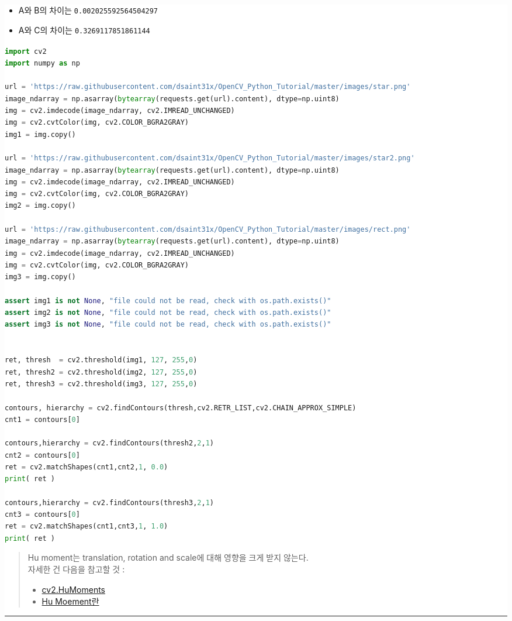 * A와 B의 차이는 `0.002025592564504297`

* A와 C의 차이는 `0.3269117851861144`

```Python
import cv2
import numpy as np

url = 'https://raw.githubusercontent.com/dsaint31x/OpenCV_Python_Tutorial/master/images/star.png'
image_ndarray = np.asarray(bytearray(requests.get(url).content), dtype=np.uint8)
img = cv2.imdecode(image_ndarray, cv2.IMREAD_UNCHANGED)
img = cv2.cvtColor(img, cv2.COLOR_BGRA2GRAY)
img1 = img.copy()

url = 'https://raw.githubusercontent.com/dsaint31x/OpenCV_Python_Tutorial/master/images/star2.png'
image_ndarray = np.asarray(bytearray(requests.get(url).content), dtype=np.uint8)
img = cv2.imdecode(image_ndarray, cv2.IMREAD_UNCHANGED)
img = cv2.cvtColor(img, cv2.COLOR_BGRA2GRAY)
img2 = img.copy()

url = 'https://raw.githubusercontent.com/dsaint31x/OpenCV_Python_Tutorial/master/images/rect.png'
image_ndarray = np.asarray(bytearray(requests.get(url).content), dtype=np.uint8)
img = cv2.imdecode(image_ndarray, cv2.IMREAD_UNCHANGED)
img = cv2.cvtColor(img, cv2.COLOR_BGRA2GRAY)
img3 = img.copy()

assert img1 is not None, "file could not be read, check with os.path.exists()"
assert img2 is not None, "file could not be read, check with os.path.exists()"
assert img3 is not None, "file could not be read, check with os.path.exists()"


ret, thresh  = cv2.threshold(img1, 127, 255,0)
ret, thresh2 = cv2.threshold(img2, 127, 255,0)
ret, thresh3 = cv2.threshold(img3, 127, 255,0)

contours, hierarchy = cv2.findContours(thresh,cv2.RETR_LIST,cv2.CHAIN_APPROX_SIMPLE)
cnt1 = contours[0]

contours,hierarchy = cv2.findContours(thresh2,2,1)
cnt2 = contours[0]
ret = cv2.matchShapes(cnt1,cnt2,1, 0.0)
print( ret )

contours,hierarchy = cv2.findContours(thresh3,2,1)
cnt3 = contours[0]
ret = cv2.matchShapes(cnt1,cnt3,1, 1.0)
print( ret )
```

> Hu moment는 translation, rotation and scale에 대해 영향을 크게 받지 않는다.  
> 자세한 건 다음을 참고할 것 : 
> 
> * [cv2.HuMoments](https://docs.opencv.org/3.4/d3/dc0/group__imgproc__shape.html#gab001db45c1f1af6cbdbe64df04c4e944)
> * [Hu Moement란](https://dsaint31.tistory.com/800)

---
